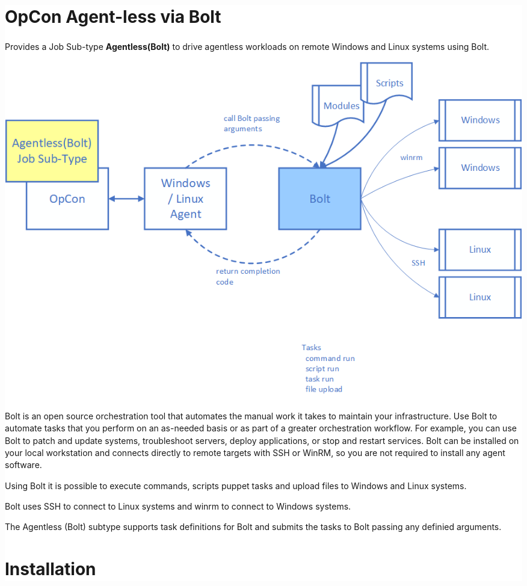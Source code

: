 # OpCon Agent-less via Bolt
Provides a Job Sub-type **Agentless(Bolt)** to drive agentless workloads on remote Windows and Linux systems using Bolt.

![diagrm](/docs/images/Connectors_overview.png)


Bolt is an open source orchestration tool that automates the manual work it takes to maintain your infrastructure. Use Bolt to automate tasks that you perform on an as-needed basis or as part of a greater orchestration workflow. For example, you can use Bolt to patch and update systems, troubleshoot servers, deploy applications, or stop and restart services. Bolt can be installed on your local workstation and connects directly to remote targets with SSH or WinRM, so you are not required to install any agent software.

Using Bolt it is possible to execute commands, scripts puppet tasks and upload files to Windows and Linux systems. 

Bolt uses SSH to connect to Linux systems and winrm to connect to Windows systems.

The Agentless (Bolt) subtype supports task definitions for Bolt and submits the tasks to Bolt passing any definied arguments. 

# Installation
